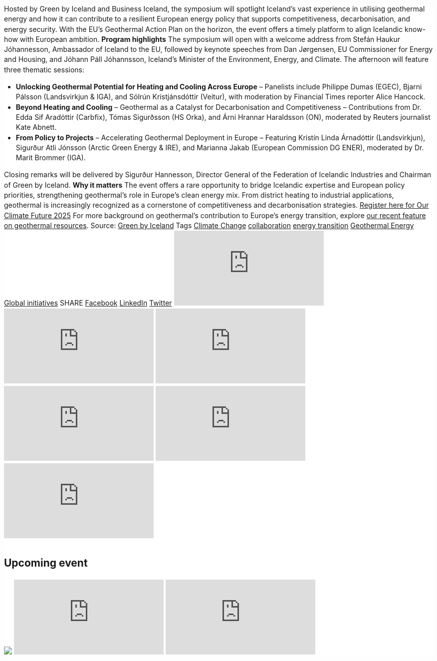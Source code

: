 Hosted by Green by Iceland and Business Iceland, the symposium will spotlight Iceland’s vast experience in utilising geothermal energy and how it can contribute to a resilient European energy policy that supports competitiveness, decarbonisation, and energy security. With the EU’s Geothermal Action Plan on the horizon, the event offers a timely platform to align Icelandic know-how with European ambition.
**Program highlights**
The symposium will open with a welcome address from Stefán Haukur Jóhannesson, Ambassador of Iceland to the EU, followed by keynote speeches from Dan Jørgensen, EU Commissioner for Energy and Housing, and Jóhann Páll Jóhannsson, Iceland’s Minister of the Environment, Energy, and Climate.
The afternoon will feature three thematic sessions:
  * **Unlocking Geothermal Potential for Heating and Cooling Across Europe** – Panelists include Philippe Dumas (EGEC), Bjarni Pálsson (Landsvirkjun & IGA), and Sólrún Kristjánsdóttir (Veitur), with moderation by Financial Times reporter Alice Hancock.
  * **Beyond Heating and Cooling** – Geothermal as a Catalyst for Decarbonisation and Competitiveness – Contributions from Dr. Edda Sif Aradóttir (Carbfix), Tómas Sigurðsson (HS Orka), and Árni Hrannar Haraldsson (ON), moderated by Reuters journalist Kate Abnett.
  * **From Policy to Projects** – Accelerating Geothermal Deployment in Europe – Featuring Kristín Linda Árnadóttir (Landsvirkjun), Sigurður Atli Jónsson (Arctic Green Energy & IRE), and Marianna Jakab (European Commission DG ENER), moderated by Dr. Marit Brommer (IGA).


Closing remarks will be delivered by Sigurður Hannesson, Director General of the Federation of Icelandic Industries and Chairman of Green by Iceland.
**Why it matters**
The event offers a rare opportunity to bridge Icelandic expertise and European policy priorities, strengthening geothermal’s role in Europe’s clean energy mix. From district heating to industrial applications, geothermal is increasingly recognized as a cornerstone of competitiveness and decarbonisation strategies.
[Register here for Our Climate Future 2025](https://click.islandsstofa.is/explorecrmis-azxai/pages/uqg1r4moefc0zaanoiyzpw.html)
For more background on geothermal’s contribution to Europe’s energy transition, explore [our recent feature on geothermal resources](https://www.thinkgeoenergy.com/geothermal/an-overview-of-geothermal-resources/).
Source: [Green by Iceland](https://www.greenbyiceland.com/our-climate-future-2025-full-program/)
Tags
[Climate Change](https://www.thinkgeoenergy.com/tag/climate-change/) [collaboration](https://www.thinkgeoenergy.com/tag/collaboration/) [energy transition](https://www.thinkgeoenergy.com/tag/energy-transition/) [Geothermal Energy](https://www.thinkgeoenergy.com/tag/geothermalenergy/) [Global initiatives](https://www.thinkgeoenergy.com/tag/global-initiatives/)
SHARE
[Facebook](javascript:void\(0\))
[LinkedIn](javascript:void\(0\))
[Twitter](javascript:void\(0\))
[![](https://ads.thinkgeoenergy.com/delivery/avw.php?zoneid=40&cb=1&n=af91e151)](https://ads.thinkgeoenergy.com/delivery/ck.php?n=af91e151&cb=1)
[![](https://ads.thinkgeoenergy.com/delivery/avw.php?zoneid=41&cb=1&n=a7dfda8b)](https://ads.thinkgeoenergy.com/delivery/ck.php?n=a7dfda8b&cb=1)
[![](https://ads.thinkgeoenergy.com/delivery/avw.php?zoneid=147&cb=1&n=a90740cd)](https://ads.thinkgeoenergy.com/delivery/ck.php?n=a90740cd&cb=1)
[![](https://ads.thinkgeoenergy.com/delivery/avw.php?zoneid=21&cb=1&n=a02718af)](https://ads.thinkgeoenergy.com/delivery/ck.php?n=a02718af&cb=1)
[![](https://ads.thinkgeoenergy.com/delivery/avw.php?zoneid=22&cb=1&n=af71fb28)](https://ads.thinkgeoenergy.com/delivery/ck.php?n=af71fb28&cb=1)
[![](https://ads.thinkgeoenergy.com/delivery/avw.php?zoneid=23&cb=1&n=a4159bf3)](https://ads.thinkgeoenergy.com/delivery/ck.php?n=a4159bf3&cb=1)
## Upcoming event
[![](https://www.thinkgeoenergy.com/our-climate-future-2025-iceland-eu-symposium-on-geothermal-energy-in-brussels/)](https://www.thinkgeoenergy.com/our-climate-future-2025-iceland-eu-symposium-on-geothermal-energy-in-brussels/)
[![](https://ads.thinkgeoenergy.com/delivery/avw.php?zoneid=35&cb=1&n=ac8caac7)](https://ads.thinkgeoenergy.com/delivery/ck.php?n=ac8caac7&cb=1)
[![](https://ads.thinkgeoenergy.com/delivery/avw.php?zoneid=36&cb=1&n=a19b6bc8)](https://ads.thinkgeoenergy.com/delivery/ck.php?n=a19b6bc8&cb=1)